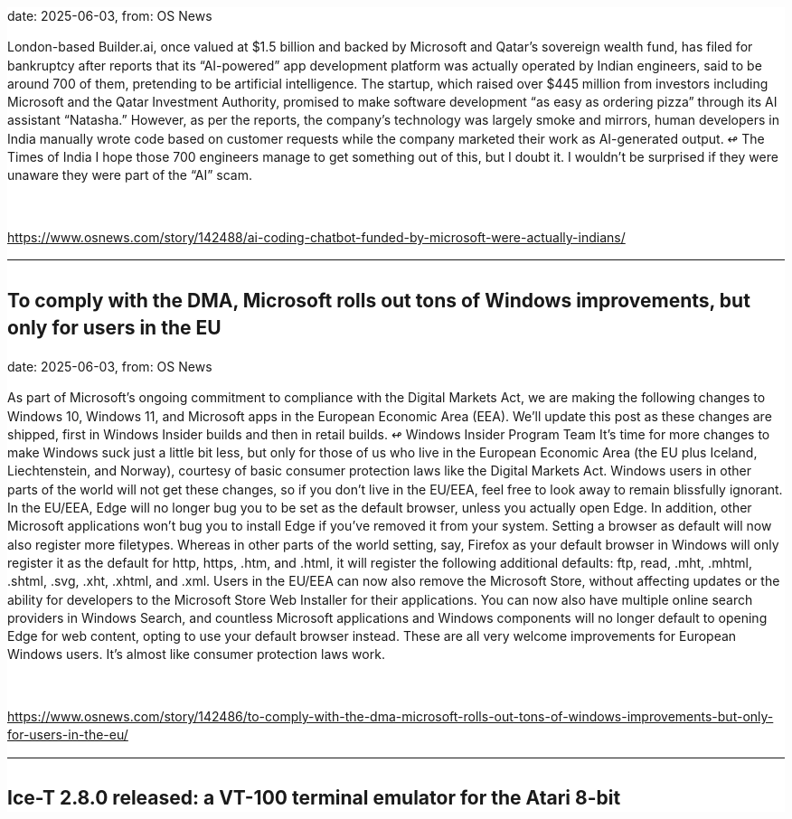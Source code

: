 date: 2025-06-03, from: OS News

London-based Builder.ai, once valued at $1.5 billion and backed by Microsoft and Qatar&#8217;s sovereign wealth fund, has filed for bankruptcy after reports that its &#8220;AI-powered&#8221; app development platform was actually operated by Indian engineers, said to be around 700 of them, pretending to be artificial intelligence. The startup, which raised over $445 million from investors including Microsoft and the Qatar Investment Authority, promised to make software development &#8220;as easy as ordering pizza&#8221; through its AI assistant &#8220;Natasha.&#8221; However, as per the reports, the company&#8217;s technology was largely smoke and mirrors, human developers in India manually wrote code based on customer requests while the company marketed their work as AI-generated output. ↫ The Times of India I hope those 700 engineers manage to get something out of this, but I doubt it. I wouldn&#8217;t be surprised if they were unaware they were part of the &#8220;AI&#8221; scam. 

<br> 

<https://www.osnews.com/story/142488/ai-coding-chatbot-funded-by-microsoft-were-actually-indians/>

---

## To comply with the DMA, Microsoft rolls out tons of Windows improvements, but only for users in the EU

date: 2025-06-03, from: OS News

As part of Microsoft’s ongoing commitment to compliance with the Digital Markets Act, we are making the following changes to Windows 10, Windows 11, and Microsoft apps in the European Economic Area (EEA). We’ll update this post as these changes are shipped, first in Windows Insider builds and then in retail builds. ↫ Windows Insider Program Team It&#8217;s time for more changes to make Windows suck just a little bit less, but only for those of us who live in the European Economic Area (the EU plus Iceland, Liechtenstein, and Norway), courtesy of basic consumer protection laws like the Digital Markets Act. Windows users in other parts of the world will not get these changes, so if you don&#8217;t live in the EU/EEA, feel free to look away to remain blissfully ignorant. In the EU/EEA, Edge will no longer bug you to be set as the default browser, unless you actually open Edge. In addition, other Microsoft applications won&#8217;t bug you to install Edge if you&#8217;ve removed it from your system. Setting a browser as default will now also register more filetypes. Whereas in other parts of the world setting, say, Firefox as your default browser in Windows will only register it as the default for http, https, .htm, and .html, it will register the following additional defaults: ftp, read, .mht, .mhtml, .shtml, .svg, .xht, .xhtml, and .xml. Users in the EU/EEA can now also remove the Microsoft Store, without affecting updates or the ability for developers to the Microsoft Store Web Installer for their applications. You can now also have multiple online search providers in Windows Search, and countless Microsoft applications and Windows components will no longer default to opening Edge for web content, opting to use your default browser instead. These are all very welcome improvements for European Windows users. It&#8217;s almost like consumer protection laws work. 

<br> 

<https://www.osnews.com/story/142486/to-comply-with-the-dma-microsoft-rolls-out-tons-of-windows-improvements-but-only-for-users-in-the-eu/>

---

## Ice-T 2.8.0 released: a VT-100 terminal emulator for the Atari 8-bit

